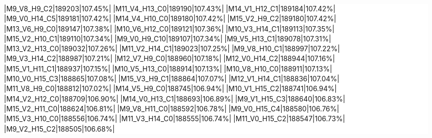 |M9_V8_H9_C2|189203|107.45%|
|M11_V4_H13_C0|189190|107.43%|
|M14_V1_H12_C1|189184|107.42%|
|M9_V0_H14_C5|189181|107.42%|
|M14_V4_H10_C0|189180|107.42%|
|M15_V2_H9_C2|189180|107.42%|
|M13_V6_H9_C0|189147|107.38%|
|M10_V6_H12_C0|189121|107.36%|
|M10_V3_H14_C1|189113|107.35%|
|M15_V2_H10_C1|189110|107.34%|
|M9_V0_H9_C10|189107|107.34%|
|M9_V5_H13_C1|189078|107.31%|
|M13_V2_H13_C0|189032|107.26%|
|M11_V2_H14_C1|189023|107.25%|
|M9_V8_H10_C1|188997|107.22%|
|M9_V3_H14_C2|188987|107.21%|
|M12_V7_H9_C0|188960|107.18%|
|M12_V0_H14_C2|188944|107.16%|
|M15_V1_H11_C1|188937|107.15%|
|M10_V5_H13_C0|188914|107.13%|
|M10_V8_H10_C0|188911|107.13%|
|M10_V0_H15_C3|188865|107.08%|
|M15_V3_H9_C1|188864|107.07%|
|M12_V1_H14_C1|188836|107.04%|
|M11_V8_H9_C0|188812|107.02%|
|M14_V5_H9_C0|188745|106.94%|
|M10_V1_H15_C2|188741|106.94%|
|M14_V2_H12_C0|188709|106.90%|
|M14_V0_H13_C1|188693|106.89%|
|M9_V1_H15_C3|188640|106.83%|
|M15_V2_H11_C0|188624|106.81%|
|M9_V8_H11_C0|188592|106.78%|
|M9_V0_H15_C4|188580|106.76%|
|M15_V3_H10_C0|188556|106.74%|
|M11_V3_H14_C0|188555|106.74%|
|M11_V0_H15_C2|188547|106.73%|
|M9_V2_H15_C2|188505|106.68%|
